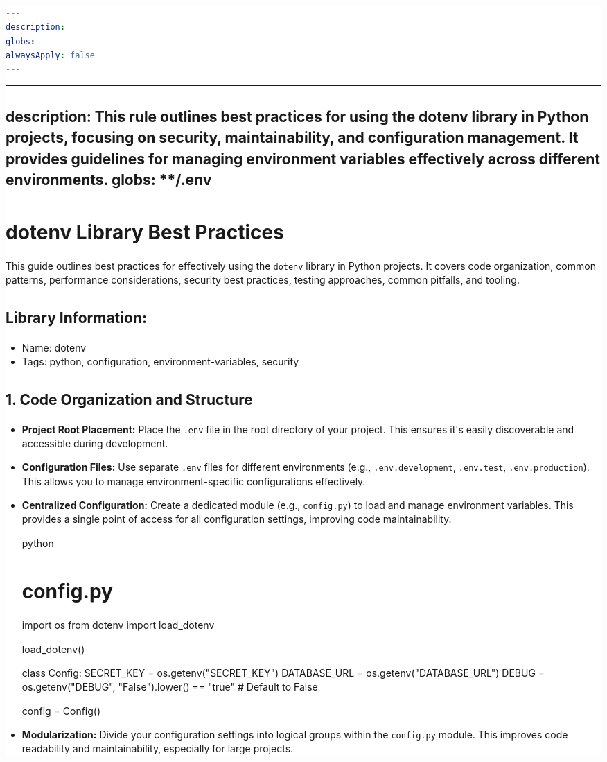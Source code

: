 ```yaml
---
description: 
globs: 
alwaysApply: false
---
```

---
description: This rule outlines best practices for using the dotenv library in Python projects, focusing on security, maintainability, and configuration management. It provides guidelines for managing environment variables effectively across different environments.
globs: **/.env
---
# dotenv Library Best Practices

This guide outlines best practices for effectively using the `dotenv` library in Python projects. It covers code organization, common patterns, performance considerations, security best practices, testing approaches, common pitfalls, and tooling.

## Library Information:
- Name: dotenv
- Tags: python, configuration, environment-variables, security

## 1. Code Organization and Structure

*   **Project Root Placement:** Place the `.env` file in the root directory of your project. This ensures it's easily discoverable and accessible during development.
*   **Configuration Files:** Use separate `.env` files for different environments (e.g., `.env.development`, `.env.test`, `.env.production`). This allows you to manage environment-specific configurations effectively.
*   **Centralized Configuration:** Create a dedicated module (e.g., `config.py`) to load and manage environment variables. This provides a single point of access for all configuration settings, improving code maintainability.

    python
    # config.py
    import os
    from dotenv import load_dotenv

    load_dotenv()

    class Config:
        SECRET_KEY = os.getenv("SECRET_KEY")
        DATABASE_URL = os.getenv("DATABASE_URL")
        DEBUG = os.getenv("DEBUG", "False").lower() == "true" # Default to False

    config = Config()
    

*   **Modularization:** Divide your configuration settings into logical groups within the `config.py` module. This improves code readability and maintainability, especially for large projects.
